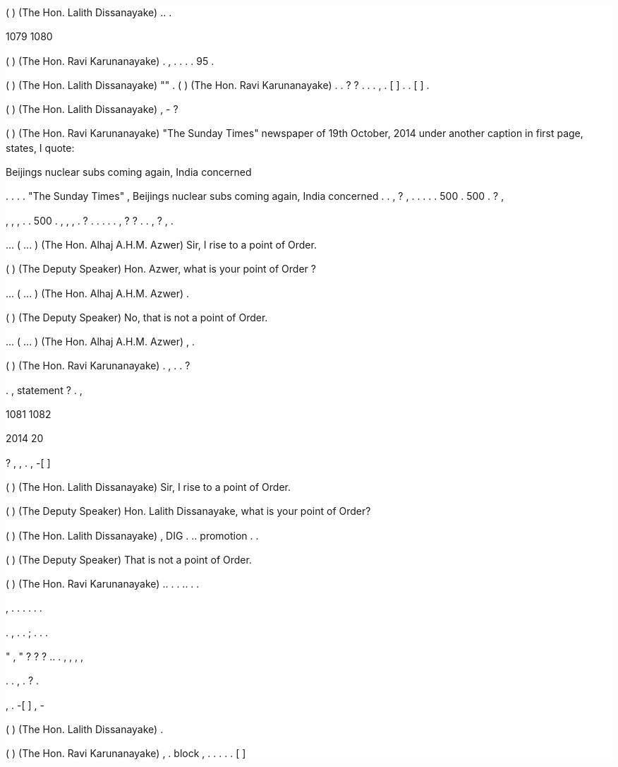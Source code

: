 ( ) (The Hon. Lalith Dissanayake) .. .

1079 1080

( ) (The Hon. Ravi Karunanayake) . , . . . . 95 .

( ) (The Hon. Lalith Dissanayake) "" . ( ) (The Hon. Ravi Karunanayake) . . ? ? . . . , . [ ] . . [ ] .

( ) (The Hon. Lalith Dissanayake) , - ?

( ) (The Hon. Ravi Karunanayake) "The Sunday Times" newspaper of 19th October, 2014 under another caption in first page, states, I quote:

Beijings nuclear subs coming again, India concerned

. . . . "The Sunday Times" , Beijings nuclear subs coming again, India concerned . . , ? , . . . . . 500 . 500 . ? ,

, , , . . 500 . , , , . ? . . . . . , ? ? . . , ? , .

... ( ... ) (The Hon. Alhaj A.H.M. Azwer) Sir, I rise to a point of Order.

( ) (The Deputy Speaker) Hon. Azwer, what is your point of Order ?

... ( ... ) (The Hon. Alhaj A.H.M. Azwer) .

( ) (The Deputy Speaker) No, that is not a point of Order.

... ( ... ) (The Hon. Alhaj A.H.M. Azwer) , .

( ) (The Hon. Ravi Karunanayake) . , . . ?

. , statement ? . ,

1081 1082

2014 20

? , , . , -[ ]

( ) (The Hon. Lalith Dissanayake) Sir, I rise to a point of Order.

( ) (The Deputy Speaker) Hon. Lalith Dissanayake, what is your point of Order?

( ) (The Hon. Lalith Dissanayake) , DIG . .. promotion . .

( ) (The Deputy Speaker) That is not a point of Order.

( ) (The Hon. Ravi Karunanayake) .. . . .. . .

, . . . . . .

. , . . ; . . .

" , " ? ? ? .. . , , , ,

. . , . ? .

, . -[ ] , -

( ) (The Hon. Lalith Dissanayake) .

( ) (The Hon. Ravi Karunanayake) , . block , . . . . . [ ]
